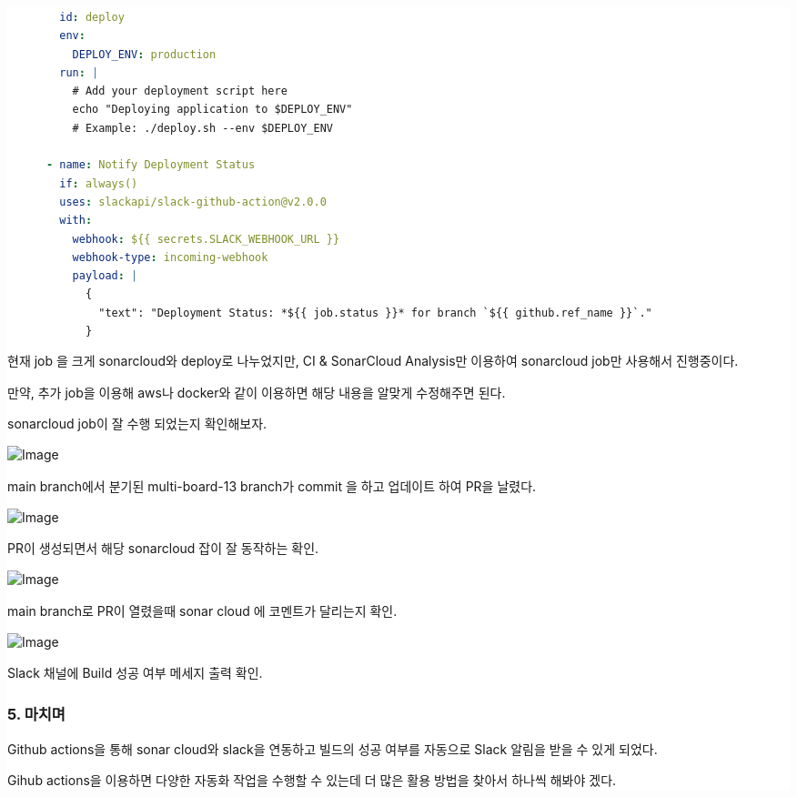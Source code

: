 ```yaml
        id: deploy
        env:
          DEPLOY_ENV: production
        run: |
          # Add your deployment script here
          echo "Deploying application to $DEPLOY_ENV"
          # Example: ./deploy.sh --env $DEPLOY_ENV

      - name: Notify Deployment Status
        if: always()
        uses: slackapi/slack-github-action@v2.0.0
        with:
          webhook: ${{ secrets.SLACK_WEBHOOK_URL }}
          webhook-type: incoming-webhook
          payload: |
            {
              "text": "Deployment Status: *${{ job.status }}* for branch `${{ github.ref_name }}`."
            }

```

현재 job 을 크게 sonarcloud와  deploy로 나누었지만, CI & SonarCloud Analysis만 이용하여 sonarcloud job만 사용해서 진행중이다.

만약, 추가 job을 이용해 aws나 docker와 같이 이용하면 해당 내용을 알맞게 수정해주면 된다.

sonarcloud job이 잘 수행 되었는지 확인해보자.

![Image](https://github.com/user-attachments/assets/cf0b711b-020c-45c4-ad1b-e3f61000424c)

main branch에서 분기된 multi-board-13 branch가 commit 을 하고 업데이트 하여 PR을 날렸다.

![Image](https://github.com/user-attachments/assets/175c2907-f6fd-40d4-92af-fa8a4a118dca)

PR이 생성되면서 해당 sonarcloud 잡이 잘 동작하는 확인.

![Image](https://github.com/user-attachments/assets/829165d0-403b-454d-801d-4efacb905401)

main branch로 PR이 열렸을때 sonar cloud 에 코멘트가 달리는지 확인.

![Image](https://github.com/user-attachments/assets/0954ed67-39f1-4354-8399-a298424812d0)

Slack 채널에 Build 성공 여부 메세지 출력 확인.

### 5. 마치며

Github actions을 통해 sonar cloud와 slack을 연동하고 빌드의 성공 여부를 자동으로 Slack 알림을 받을 수 있게 되었다.

Gihub actions을 이용하면 다양한 자동화 작업을 수행할 수 있는데 더 많은 활용 방법을 찾아서 하나씩 해봐야 겠다.
